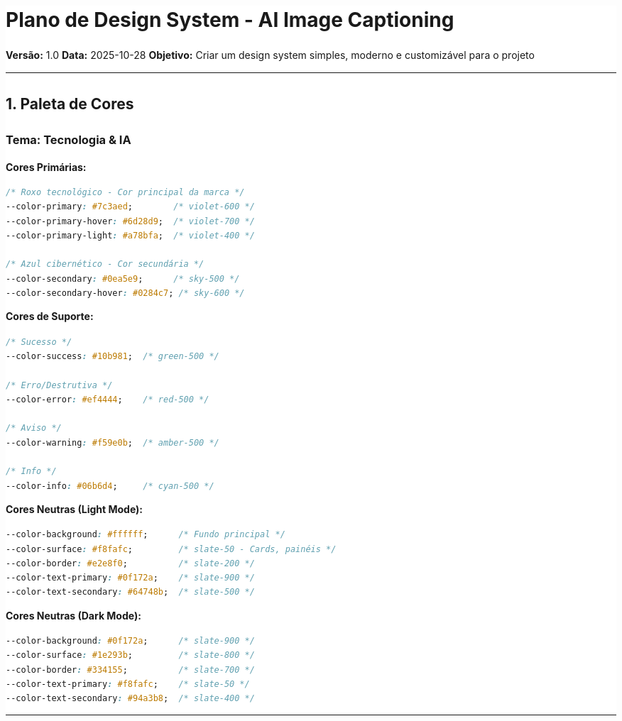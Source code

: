 # Plano de Design System - AI Image Captioning

**Versão:** 1.0
**Data:** 2025-10-28
**Objetivo:** Criar um design system simples, moderno e customizável para o projeto

---

## 1. Paleta de Cores

### Tema: Tecnologia & IA

**Cores Primárias:**

```css
/* Roxo tecnológico - Cor principal da marca */
--color-primary: #7c3aed;        /* violet-600 */
--color-primary-hover: #6d28d9;  /* violet-700 */
--color-primary-light: #a78bfa;  /* violet-400 */

/* Azul cibernético - Cor secundária */
--color-secondary: #0ea5e9;      /* sky-500 */
--color-secondary-hover: #0284c7; /* sky-600 */
```

**Cores de Suporte:**

```css
/* Sucesso */
--color-success: #10b981;  /* green-500 */

/* Erro/Destrutiva */
--color-error: #ef4444;    /* red-500 */

/* Aviso */
--color-warning: #f59e0b;  /* amber-500 */

/* Info */
--color-info: #06b6d4;     /* cyan-500 */
```

**Cores Neutras (Light Mode):**

```css
--color-background: #ffffff;      /* Fundo principal */
--color-surface: #f8fafc;         /* slate-50 - Cards, painéis */
--color-border: #e2e8f0;          /* slate-200 */
--color-text-primary: #0f172a;    /* slate-900 */
--color-text-secondary: #64748b;  /* slate-500 */
```

**Cores Neutras (Dark Mode):**

```css
--color-background: #0f172a;      /* slate-900 */
--color-surface: #1e293b;         /* slate-800 */
--color-border: #334155;          /* slate-700 */
--color-text-primary: #f8fafc;    /* slate-50 */
--color-text-secondary: #94a3b8;  /* slate-400 */
```

---